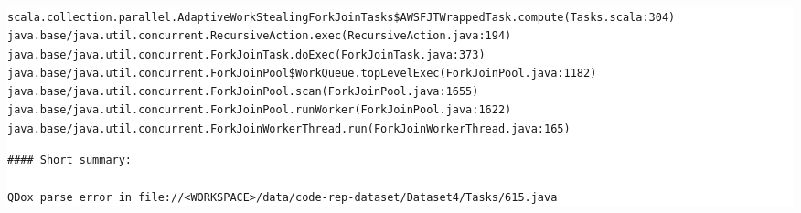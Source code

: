 	scala.collection.parallel.AdaptiveWorkStealingForkJoinTasks$AWSFJTWrappedTask.compute(Tasks.scala:304)
	java.base/java.util.concurrent.RecursiveAction.exec(RecursiveAction.java:194)
	java.base/java.util.concurrent.ForkJoinTask.doExec(ForkJoinTask.java:373)
	java.base/java.util.concurrent.ForkJoinPool$WorkQueue.topLevelExec(ForkJoinPool.java:1182)
	java.base/java.util.concurrent.ForkJoinPool.scan(ForkJoinPool.java:1655)
	java.base/java.util.concurrent.ForkJoinPool.runWorker(ForkJoinPool.java:1622)
	java.base/java.util.concurrent.ForkJoinWorkerThread.run(ForkJoinWorkerThread.java:165)
```
#### Short summary: 

QDox parse error in file://<WORKSPACE>/data/code-rep-dataset/Dataset4/Tasks/615.java
